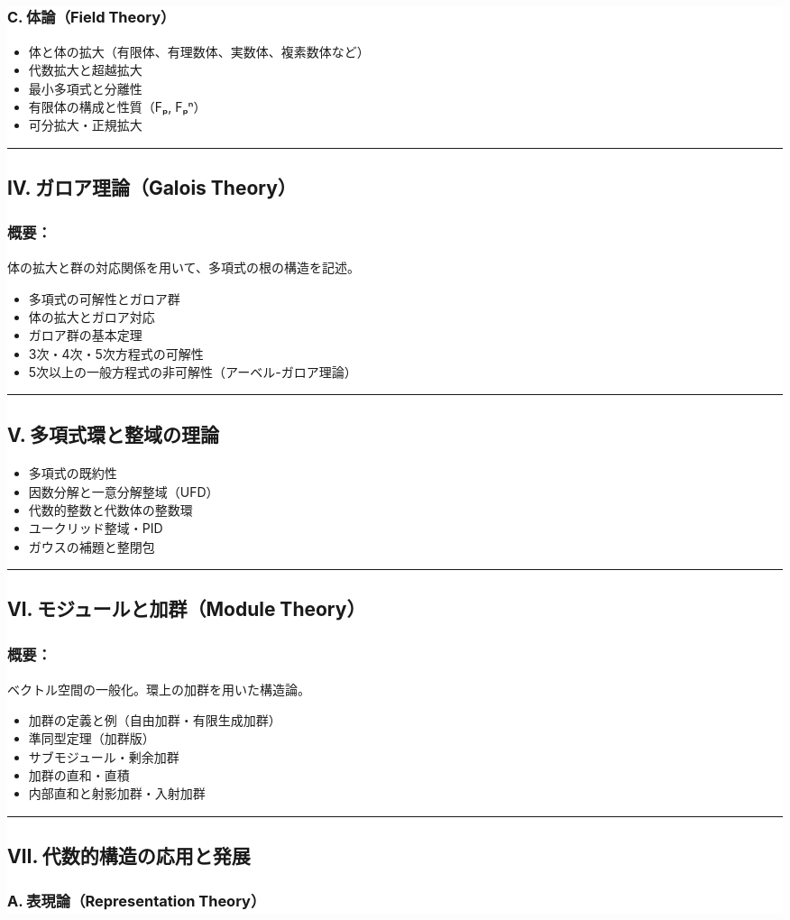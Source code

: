 ### C. 体論（Field Theory）

* 体と体の拡大（有限体、有理数体、実数体、複素数体など）
* 代数拡大と超越拡大
* 最小多項式と分離性
* 有限体の構成と性質（Fₚ, Fₚⁿ）
* 可分拡大・正規拡大

---

## Ⅳ. ガロア理論（Galois Theory）

### 概要：

体の拡大と群の対応関係を用いて、多項式の根の構造を記述。

* 多項式の可解性とガロア群
* 体の拡大とガロア対応
* ガロア群の基本定理
* 3次・4次・5次方程式の可解性
* 5次以上の一般方程式の非可解性（アーベル-ガロア理論）

---

## Ⅴ. 多項式環と整域の理論

* 多項式の既約性
* 因数分解と一意分解整域（UFD）
* 代数的整数と代数体の整数環
* ユークリッド整域・PID
* ガウスの補題と整閉包

---

## Ⅵ. モジュールと加群（Module Theory）

### 概要：

ベクトル空間の一般化。環上の加群を用いた構造論。

* 加群の定義と例（自由加群・有限生成加群）
* 準同型定理（加群版）
* サブモジュール・剰余加群
* 加群の直和・直積
* 内部直和と射影加群・入射加群

---

## Ⅶ. 代数的構造の応用と発展

### A. 表現論（Representation Theory）
